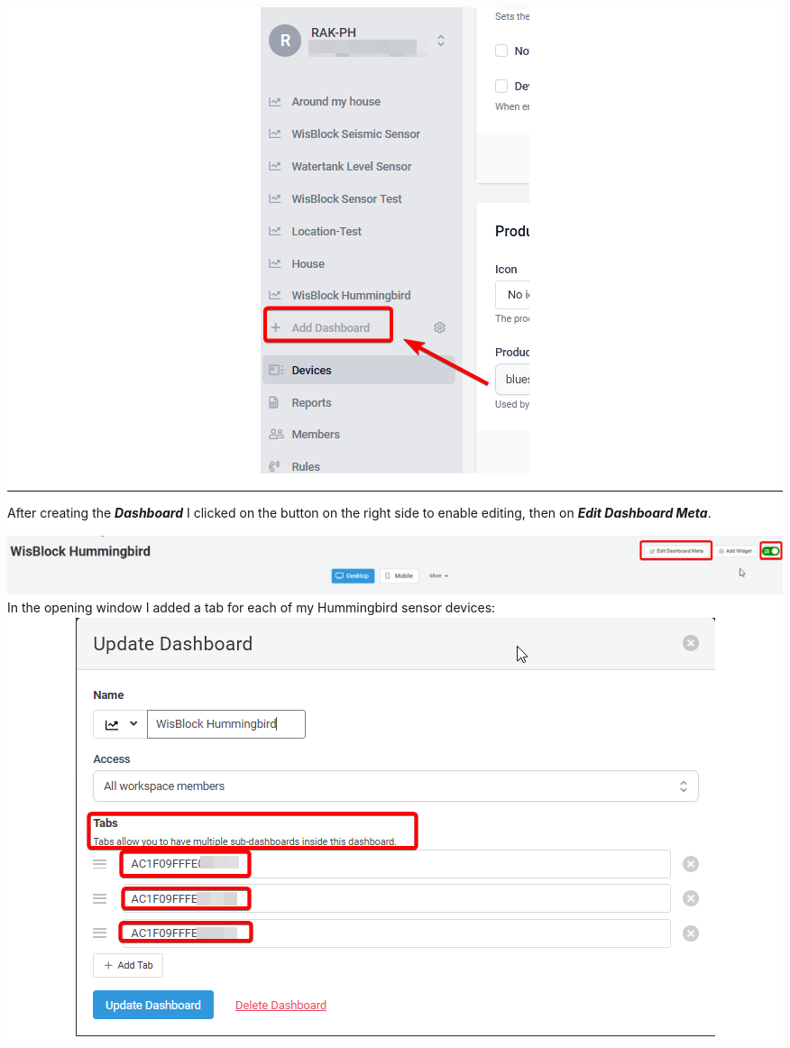<center><img src="./assets/Datacake-Dashboard-Create.png" alt="Create Dashboard"></center>

----

After creating the _**Dashboard**_ I clicked on the button on the right side to enable editing, then on _**Edit Dashboard Meta**_. 
<center><img src="./assets/Datacake-Create-Tabs-1.png" alt="Enable editing Dashboard"></center>
In the opening window I added a tab for each of my Hummingbird sensor devices:
<center><img src="./assets/Datacake-Create-Tabs-2.png" alt="Add tabs"></center>
